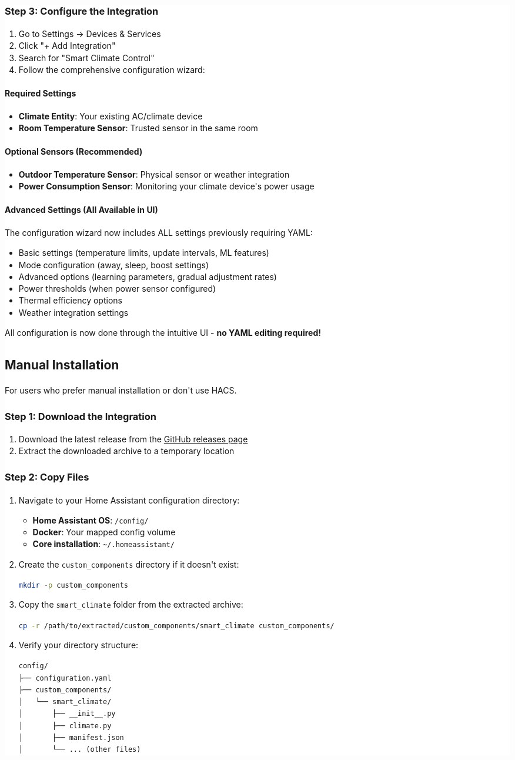 ### Step 3: Configure the Integration

1. Go to Settings → Devices & Services
2. Click "+ Add Integration"
3. Search for "Smart Climate Control"
4. Follow the comprehensive configuration wizard:

#### Required Settings
- **Climate Entity**: Your existing AC/climate device
- **Room Temperature Sensor**: Trusted sensor in the same room

#### Optional Sensors (Recommended)
- **Outdoor Temperature Sensor**: Physical sensor or weather integration
- **Power Consumption Sensor**: Monitoring your climate device's power usage

#### Advanced Settings (All Available in UI)
The configuration wizard now includes ALL settings previously requiring YAML:
- Basic settings (temperature limits, update intervals, ML features)
- Mode configuration (away, sleep, boost settings) 
- Advanced options (learning parameters, gradual adjustment rates)
- Power thresholds (when power sensor configured)
- Thermal efficiency options
- Weather integration settings

All configuration is now done through the intuitive UI - **no YAML editing required!**

## Manual Installation

For users who prefer manual installation or don't use HACS.

### Step 1: Download the Integration

1. Download the latest release from the [GitHub releases page](https://github.com/VectorBarks/smart-climate/releases)
2. Extract the downloaded archive to a temporary location

### Step 2: Copy Files

1. Navigate to your Home Assistant configuration directory:
   - **Home Assistant OS**: `/config/`
   - **Docker**: Your mapped config volume
   - **Core installation**: `~/.homeassistant/`

2. Create the `custom_components` directory if it doesn't exist:
   ```bash
   mkdir -p custom_components
   ```

3. Copy the `smart_climate` folder from the extracted archive:
   ```bash
   cp -r /path/to/extracted/custom_components/smart_climate custom_components/
   ```

4. Verify your directory structure:
   ```
   config/
   ├── configuration.yaml
   ├── custom_components/
   │   └── smart_climate/
   │       ├── __init__.py
   │       ├── climate.py
   │       ├── manifest.json
   │       └── ... (other files)
   ```
